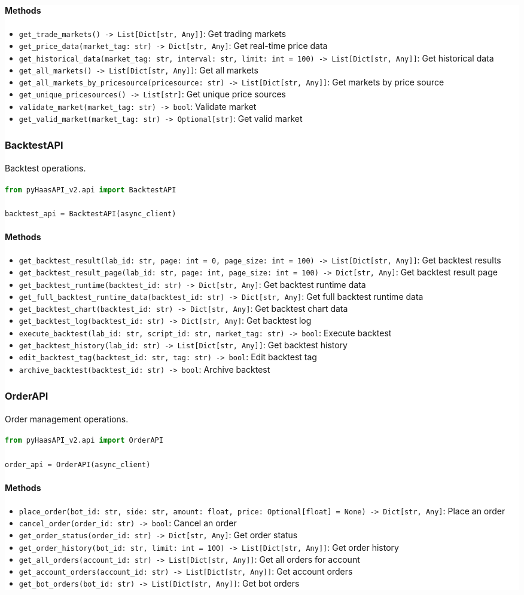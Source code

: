#### Methods

- `get_trade_markets() -> List[Dict[str, Any]]`: Get trading markets
- `get_price_data(market_tag: str) -> Dict[str, Any]`: Get real-time price data
- `get_historical_data(market_tag: str, interval: str, limit: int = 100) -> List[Dict[str, Any]]`: Get historical data
- `get_all_markets() -> List[Dict[str, Any]]`: Get all markets
- `get_all_markets_by_pricesource(pricesource: str) -> List[Dict[str, Any]]`: Get markets by price source
- `get_unique_pricesources() -> List[str]`: Get unique price sources
- `validate_market(market_tag: str) -> bool`: Validate market
- `get_valid_market(market_tag: str) -> Optional[str]`: Get valid market

### BacktestAPI

Backtest operations.

```python
from pyHaasAPI_v2.api import BacktestAPI

backtest_api = BacktestAPI(async_client)
```

#### Methods

- `get_backtest_result(lab_id: str, page: int = 0, page_size: int = 100) -> List[Dict[str, Any]]`: Get backtest results
- `get_backtest_result_page(lab_id: str, page: int, page_size: int = 100) -> Dict[str, Any]`: Get backtest result page
- `get_backtest_runtime(backtest_id: str) -> Dict[str, Any]`: Get backtest runtime data
- `get_full_backtest_runtime_data(backtest_id: str) -> Dict[str, Any]`: Get full backtest runtime data
- `get_backtest_chart(backtest_id: str) -> Dict[str, Any]`: Get backtest chart data
- `get_backtest_log(backtest_id: str) -> Dict[str, Any]`: Get backtest log
- `execute_backtest(lab_id: str, script_id: str, market_tag: str) -> bool`: Execute backtest
- `get_backtest_history(lab_id: str) -> List[Dict[str, Any]]`: Get backtest history
- `edit_backtest_tag(backtest_id: str, tag: str) -> bool`: Edit backtest tag
- `archive_backtest(backtest_id: str) -> bool`: Archive backtest

### OrderAPI

Order management operations.

```python
from pyHaasAPI_v2.api import OrderAPI

order_api = OrderAPI(async_client)
```

#### Methods

- `place_order(bot_id: str, side: str, amount: float, price: Optional[float] = None) -> Dict[str, Any]`: Place an order
- `cancel_order(order_id: str) -> bool`: Cancel an order
- `get_order_status(order_id: str) -> Dict[str, Any]`: Get order status
- `get_order_history(bot_id: str, limit: int = 100) -> List[Dict[str, Any]]`: Get order history
- `get_all_orders(account_id: str) -> List[Dict[str, Any]]`: Get all orders for account
- `get_account_orders(account_id: str) -> List[Dict[str, Any]]`: Get account orders
- `get_bot_orders(bot_id: str) -> List[Dict[str, Any]]`: Get bot orders
